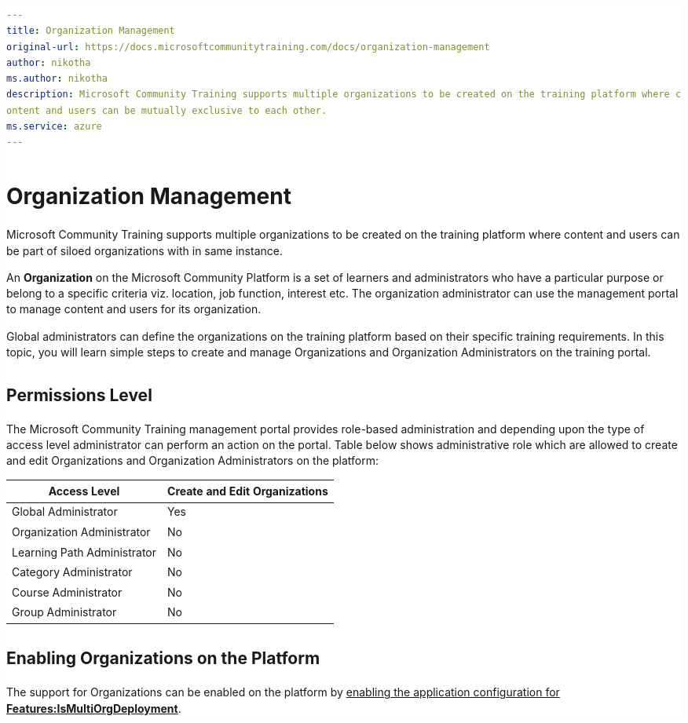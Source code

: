 ```yaml
---
title: Organization Management
original-url: https://docs.microsoftcommunitytraining.com/docs/organization-management
author: nikotha
ms.author: nikotha
description: Microsoft Community Training supports multiple organizations to be created on the training platform where content and users can be mutually exclusive to each other.
ms.service: azure
---
```

# Organization Management

Microsoft Community Training supports multiple organizations to be created on the training platform where content and users can be part of siloed organizations with in same instance.

An **Organization** on the Microsoft Community Platform is a set of learners and administrators who have a particular purpose or belong to a specific criteria viz. location, job function, interest etc. The organization administrator can use the management portal to manage content and users for its organization.

Global administrators can define the organizations on the training platform based on their specific training requirements. In this topic, you will learn simple steps to create and manage Organizations and Organization Administrators on the training portal.

## Permissions Level

The Microsoft Community Training management portal provides role-based administration and depending upon the type of access level administrator can perform an action on the portal. Table below shows administrative role which are allowed to create and edit Organizations and Organization Administrators on the platform:

| Access Level | Create and Edit Organizations |
| --- | --- |
| Global Administrator | Yes |
| Organization Administrator | No |
| Learning Path Administrator | No |
| Category Administrator | No |
| Course Administrator | No |
| Group Administrator | No |

## Enabling Organizations on the Platform

The support for Organizations can be enabled on the platform by [enabling the application configuration for **Features:IsMultiOrgDeployment**](../settings/configurations-on-the-training-platform.md#enabling-organizations-on-the-platform).
